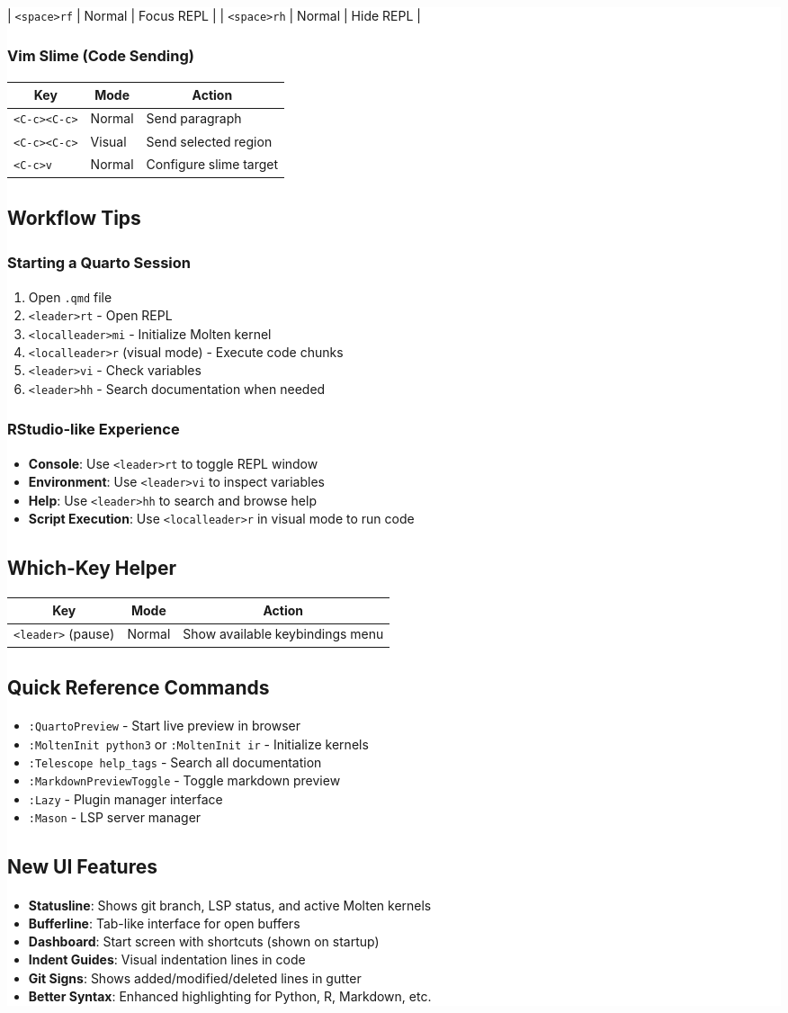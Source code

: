 | `<space>rf` | Normal | Focus REPL |
| `<space>rh` | Normal | Hide REPL |

### Vim Slime (Code Sending)
| Key | Mode | Action |
|-----|------|--------|
| `<C-c><C-c>` | Normal | Send paragraph |
| `<C-c><C-c>` | Visual | Send selected region |
| `<C-c>v` | Normal | Configure slime target |

## Workflow Tips

### Starting a Quarto Session
1. Open `.qmd` file
2. `<leader>rt` - Open REPL
3. `<localleader>mi` - Initialize Molten kernel
4. `<localleader>r` (visual mode) - Execute code chunks
5. `<leader>vi` - Check variables
6. `<leader>hh` - Search documentation when needed

### RStudio-like Experience
- **Console**: Use `<leader>rt` to toggle REPL window
- **Environment**: Use `<leader>vi` to inspect variables
- **Help**: Use `<leader>hh` to search and browse help
- **Script Execution**: Use `<localleader>r` in visual mode to run code

## Which-Key Helper
| Key | Mode | Action |
|-----|------|--------|
| `<leader>` (pause) | Normal | Show available keybindings menu |

## Quick Reference Commands
- `:QuartoPreview` - Start live preview in browser
- `:MoltenInit python3` or `:MoltenInit ir` - Initialize kernels
- `:Telescope help_tags` - Search all documentation
- `:MarkdownPreviewToggle` - Toggle markdown preview
- `:Lazy` - Plugin manager interface
- `:Mason` - LSP server manager

## New UI Features
- **Statusline**: Shows git branch, LSP status, and active Molten kernels
- **Bufferline**: Tab-like interface for open buffers
- **Dashboard**: Start screen with shortcuts (shown on startup)
- **Indent Guides**: Visual indentation lines in code
- **Git Signs**: Shows added/modified/deleted lines in gutter
- **Better Syntax**: Enhanced highlighting for Python, R, Markdown, etc.
